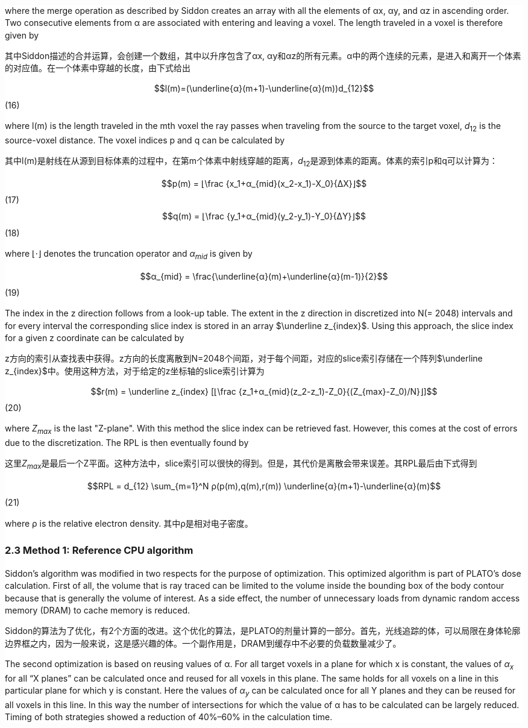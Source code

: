 where the merge operation as described by Siddon creates an array with all the elements of αx, αy, and αz in ascending order. Two consecutive elements from α are associated with entering and leaving a voxel. The length traveled in a voxel is therefore given by

其中Siddon描述的合并运算，会创建一个数组，其中以升序包含了αx, αy和αz的所有元素。α中的两个连续的元素，是进入和离开一个体素的对应值。在一个体素中穿越的长度，由下式给出

$$l(m)=(\underline{α}(m+1)-\underline{α}(m))d_{12}$$(16)

where l(m) is the length traveled in the mth voxel the ray passes when traveling from the source to the target voxel, $d_{12}$ is the source-voxel distance. The voxel indices p and q can be calculated by

其中l(m)是射线在从源到目标体素的过程中，在第m个体素中射线穿越的距离，$d_{12}$是源到体素的距离。体素的索引p和q可以计算为：

$$p(m) = ⌊\frac {x_1+α_{mid}(x_2-x_1)-X_0}{ΔX}⌋$$(17)
$$q(m) = ⌊\frac {y_1+α_{mid}(y_2-y_1)-Y_0}{ΔY}⌋$$(18)

where ⌊⋅⌋ denotes the truncation operator and $α_{mid}$ is given by

$$α_{mid} = \frac{\underline{α}(m)+\underline{α}(m-1)}{2}$$(19)

The index in the z direction follows from a look-up table. The extent in the z direction in discretized into N(= 2048) intervals and for every interval the corresponding slice index is stored in an array $\underline z_{index}$. Using this approach, the slice index for a given z coordinate can be calculated by

z方向的索引从查找表中获得。z方向的长度离散到N=2048个间距，对于每个间距，对应的slice索引存储在一个阵列$\underline z_{index}$中。使用这种方法，对于给定的z坐标轴的slice索引计算为

$$r(m) = \underline z_{index} [⌊\frac {z_1+α_{mid}(z_2-z_1)-Z_0}{(Z_{max}-Z_0)/N}⌋]$$(20)

where $Z_{max}$ is the last "Z-plane". With this method the slice index can be retrieved fast. However, this comes at the cost of errors due to the discretization. The RPL is then eventually found by

这里$Z_{max}$是最后一个Z平面。这种方法中，slice索引可以很快的得到。但是，其代价是离散会带来误差。其RPL最后由下式得到

$$RPL = d_{12} \sum_{m=1}^N ρ(p(m),q(m),r(m)) \underline{α}(m+1)-\underline{α}(m)$$(21)

where ρ is the relative electron density. 其中ρ是相对电子密度。

### 2.3 Method 1: Reference CPU algorithm

Siddon’s algorithm was modified in two respects for the purpose of optimization. This optimized algorithm is part of PLATO’s dose calculation. First of all, the volume that is ray traced can be limited to the volume inside the bounding box of the body contour because that is generally the volume of interest. As a side effect, the number of unnecessary loads from dynamic random access memory (DRAM) to cache memory is reduced.

Siddon的算法为了优化，有2个方面的改进。这个优化的算法，是PLATO的剂量计算的一部分。首先，光线追踪的体，可以局限在身体轮廓边界框之内，因为一般来说，这是感兴趣的体。一个副作用是，DRAM到缓存中不必要的负载数量减少了。

The second optimization is based on reusing values of α. For all target voxels in a plane for which x is constant, the values of $α_x$ for all “X planes” can be calculated once and reused for all voxels in this plane. The same holds for all voxels on a line in this particular plane for which y is constant. Here the values of $α_y$ can be calculated once for all Y planes and they can be reused for all voxels in this line. In this way the number of intersections for which the value of α has to be calculated can be largely reduced. Timing of both strategies showed a reduction of 40%–60% in the calculation time.
